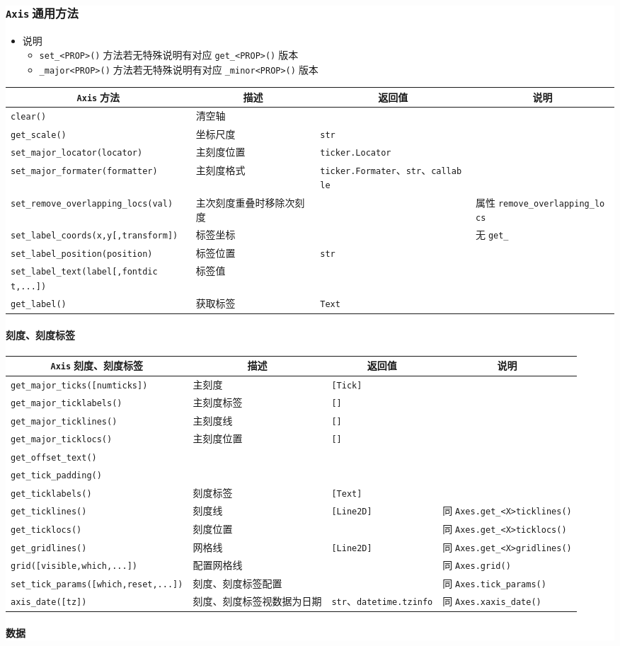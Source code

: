 ###	`Axis` 通用方法

-	说明
	-	`set_<PROP>()` 方法若无特殊说明有对应 `get_<PROP>()` 版本
	-	`_major<PROP>()` 方法若无特殊说明有对应 `_minor<PROP>()` 版本

|`Axis` 方法|描述|返回值|说明|
|-----|-----|-----|-----|
|`clear()`|清空轴| | |
|`get_scale()`|坐标尺度|`str`| |
|`set_major_locator(locator)`|主刻度位置|`ticker.Locator`| |
|`set_major_formater(formatter)`|主刻度格式|`ticker.Formater`、`str`、`callable`| |
|`set_remove_overlapping_locs(val)`|主次刻度重叠时移除次刻度| |属性 `remove_overlapping_locs`|
|`set_label_coords(x,y[,transform])`|标签坐标| |无 `get_`|
|`set_label_position(position)`|标签位置|`str`|
|`set_label_text(label[,fontdict,...])`|标签值| | |
|`get_label()`|获取标签|`Text`| |

####	刻度、刻度标签

|`Axis` 刻度、刻度标签|描述|返回值|说明|
|-----|-----|-----|-----|
|`get_major_ticks([numticks])`|主刻度|`[Tick]`| |
|`get_major_ticklabels()`|主刻度标签|`[]`| |
|`get_major_ticklines()`|主刻度线|`[]`| |
|`get_major_ticklocs()`|主刻度位置|`[]`| |
|`get_offset_text()`| | | |
|`get_tick_padding()`| | | |
|`get_ticklabels()`|刻度标签|`[Text]`| |
|`get_ticklines()`|刻度线|`[Line2D]`|同 `Axes.get_<X>ticklines()`|
|`get_ticklocs()`|刻度位置| |同 `Axes.get_<X>ticklocs()`|
|`get_gridlines()`|网格线|`[Line2D]`|同 `Axes.get_<X>gridlines()`|
|`grid([visible,which,...])`|配置网格线| |同 `Axes.grid()`|
|`set_tick_params([which,reset,...])`|刻度、刻度标签配置| |同 `Axes.tick_params()`|
|`axis_date([tz])`|刻度、刻度标签视数据为日期|`str`、`datetime.tzinfo`|同 `Axes.xaxis_date()`|

####	数据
